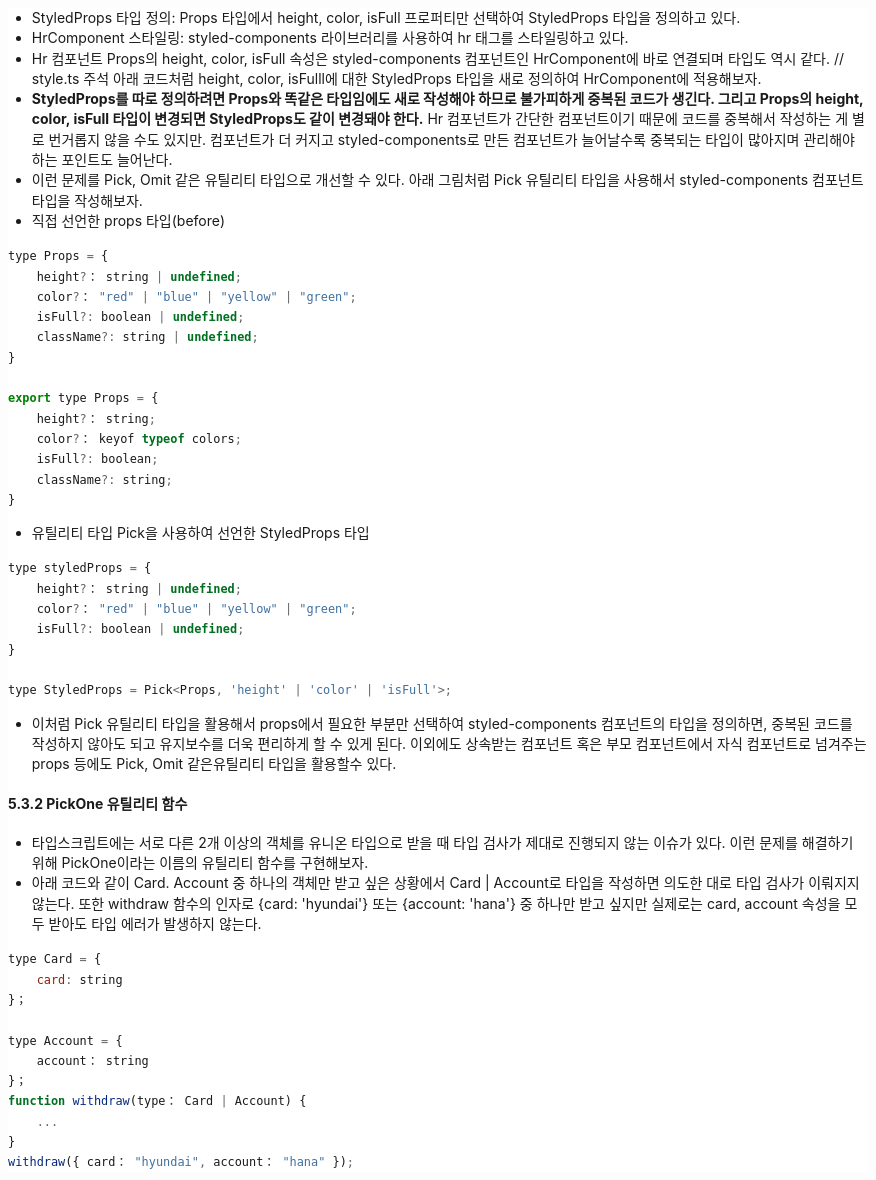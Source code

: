 - StyledProps 타입 정의: Props 타입에서 height, color, isFull 프로퍼티만 선택하여 StyledProps 타입을 정의하고 있다.
- HrComponent 스타일링: styled-components 라이브러리를 사용하여 hr 태그를 스타일링하고 있다.
- Hr 컴포넌트 Props의 height, color, isFull 속성은 styled-components 컴포넌트인 HrComponent에 바로 연결되며 타입도 역시 같다. // style.ts 주석 아래 코드처럼 height, color, isFulll에 대한 StyledProps 타입을 새로 정의하여 HrComponent에 적용해보자.
- **StyledProps를 따로 정의하려면 Props와 똑같은 타입임에도 새로 작성해야 하므로 불가피하게 중복된 코드가 생긴다. 그리고 Props의 height, color, isFull 타입이 변경되면 StyledProps도 같이 변경돼야 한다.** Hr 컴포넌트가 간단한 컴포넌트이기 때문에 코드를 중복해서 작성하는 게 별로 번거롭지 않을 수도 있지만. 컴포넌트가 더 커지고 styled-components로 만든 컴포넌트가 늘어날수록 중복되는 타입이 많아지며 관리해야 하는 포인트도 늘어난다.
- 이런 문제를 Pick, Omit 같은 유틸리티 타입으로 개선할 수 있다. 아래 그림처럼 Pick 유틸리티 타입을 사용해서 styled-components 컴포넌트 타입을 작성해보자.
- 직접 선언한 props 타입(before)

```js
type Props = {
    height?： string | undefined;
    color?： "red" | "blue" | "yellow" | "green";
    isFull?: boolean | undefined;
    className?: string | undefined;
}

export type Props = {
    height?： string;
    color?： keyof typeof colors;
    isFull?: boolean;
    className?: string;
}
```

- 유틸리티 타입 Pick을 사용하여 선언한 StyledProps 타입

```js
type styledProps = {
    height?： string | undefined;
    color?： "red" | "blue" | "yellow" | "green";
    isFull?: boolean | undefined;
}

type StyledProps = Pick<Props, 'height' | 'color' | 'isFull'>;
```

- 이처럼 Pick 유틸리티 타입을 활용해서 props에서 필요한 부분만 선택하여 styled-components 컴포넌트의 타입을 정의하면, 중복된 코드를 작성하지 않아도 되고 유지보수를 더욱 편리하게 할 수 있게 된다. 이외에도 상속받는 컴포넌트 혹은 부모 컴포넌트에서 자식 컴포넌트로 넘겨주는 props 등에도 Pick, Omit 같은유틸리티 타입을 활용할수 있다.

#### 5.3.2 PickOne 유틸리티 함수

- 타입스크립트에는 서로 다른 2개 이상의 객체를 유니온 타입으로 받을 때 타입 검사가 제대로 진행되지 않는 이슈가 있다. 이런 문제를 해결하기 위해 PickOne이라는 이름의 유틸리티 함수를 구현해보자.
- 아래 코드와 같이 Card. Account 중 하나의 객체만 받고 싶은 상황에서 Card | Account로 타입을 작성하면 의도한 대로 타입 검사가 이뤄지지 않는다. 또한 withdraw 함수의 인자로 {card: 'hyundai'} 또는 {account: 'hana'} 중 하나만 받고 싶지만 실제로는 card, account 속성을 모두 받아도 타입 에러가 발생하지 않는다.

```js
type Card = {
    card: string
}；

type Account = {
    account： string
}；
function withdraw(type： Card | Account) {
    ...
}
withdraw({ card： "hyundai", account： "hana" });
```
